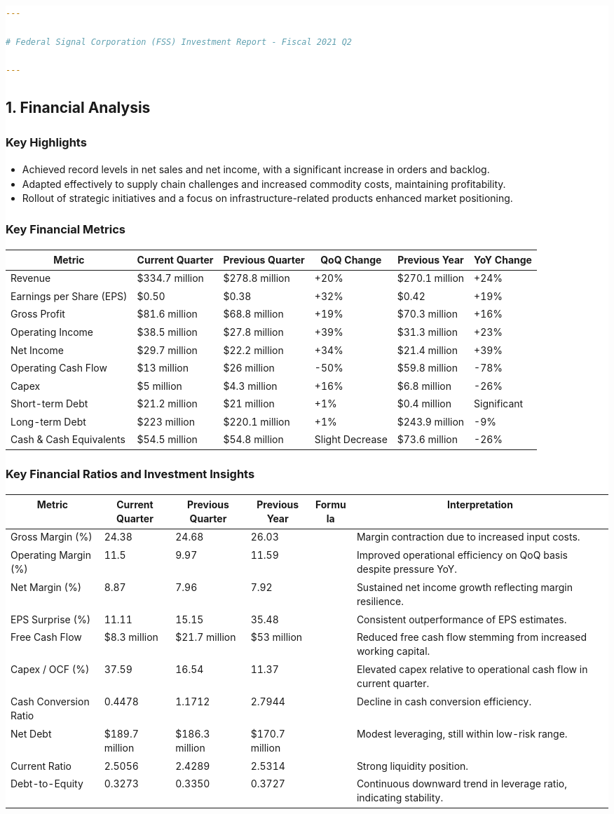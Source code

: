 ```yaml
---

# Federal Signal Corporation (FSS) Investment Report - Fiscal 2021 Q2

---
```

## 1. Financial Analysis

### Key Highlights
- Achieved record levels in net sales and net income, with a significant increase in orders and backlog.
- Adapted effectively to supply chain challenges and increased commodity costs, maintaining profitability.
- Rollout of strategic initiatives and a focus on infrastructure-related products enhanced market positioning.

### Key Financial Metrics

| Metric                    | Current Quarter  | Previous Quarter | QoQ Change  | Previous Year   | YoY Change   |
|---------------------------|------------------|------------------|-------------|-----------------|-------------|
| Revenue                   | $334.7 million   | $278.8 million   | +20%        | $270.1 million  | +24%        |
| Earnings per Share (EPS)  | $0.50            | $0.38            | +32%        | $0.42           | +19%        |
| Gross Profit              | $81.6 million    | $68.8 million    | +19%        | $70.3 million   | +16%        |
| Operating Income          | $38.5 million    | $27.8 million    | +39%        | $31.3 million   | +23%        |
| Net Income                | $29.7 million    | $22.2 million    | +34%        | $21.4 million   | +39%        |
| Operating Cash Flow       | $13 million      | $26 million      | -50%        | $59.8 million   | -78%        |
| Capex                     | $5 million       | $4.3 million     | +16%        | $6.8 million    | -26%        |
| Short-term Debt           | $21.2 million    | $21 million      | +1%         | $0.4 million    | Significant |
| Long-term Debt            | $223 million     | $220.1 million   | +1%         | $243.9 million  | -9%         |
| Cash & Cash Equivalents   | $54.5 million    | $54.8 million    | Slight Decrease        | $73.6 million   | -26%        |

### Key Financial Ratios and Investment Insights

| Metric                | Current Quarter | Previous Quarter | Previous Year | Formula   | Interpretation |
| --------------------- | --------------- | ---------------- | ------------- | --------- | -------------- |
| Gross Margin (%)      | 24.38           | 24.68            | 26.03         |           | Margin contraction due to increased input costs. |
| Operating Margin (%)  | 11.5            | 9.97             | 11.59         |           | Improved operational efficiency on QoQ basis despite pressure YoY. |
| Net Margin (%)        | 8.87            | 7.96             | 7.92          |           | Sustained net income growth reflecting margin resilience. |
| EPS Surprise (%)      | 11.11           | 15.15            | 35.48         |           | Consistent outperformance of EPS estimates. |
| Free Cash Flow        | $8.3 million    | $21.7 million    | $53 million   |           | Reduced free cash flow stemming from increased working capital. |
| Capex / OCF (%)       | 37.59           | 16.54            | 11.37         |           | Elevated capex relative to operational cash flow in current quarter. |
| Cash Conversion Ratio | 0.4478          | 1.1712           | 2.7944        |           | Decline in cash conversion efficiency. |
| Net Debt              | $189.7 million  | $186.3 million   | $170.7 million|           | Modest leveraging, still within low-risk range. |
| Current Ratio         | 2.5056          | 2.4289           | 2.5314        |           | Strong liquidity position. |
| Debt-to-Equity        | 0.3273          | 0.3350           | 0.3727        |           | Continuous downward trend in leverage ratio, indicating stability. |
